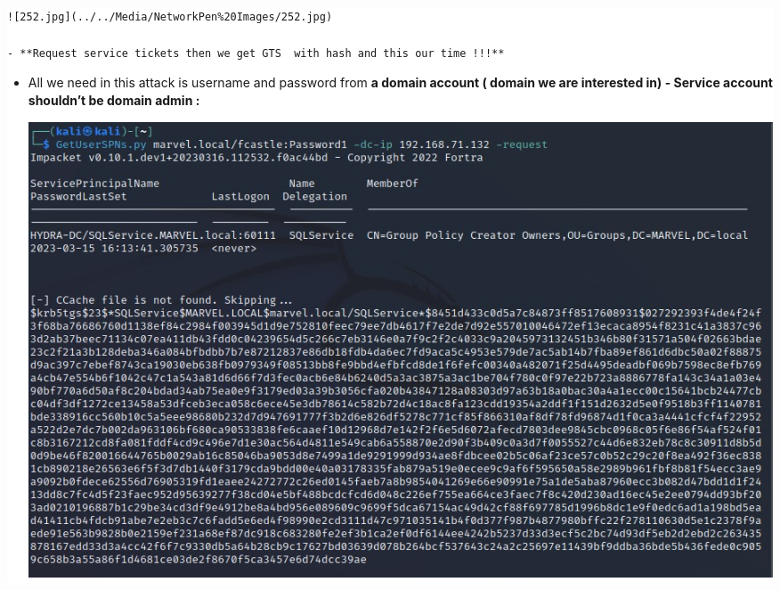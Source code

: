     ![252.jpg](../../Media/NetworkPen%20Images/252.jpg)
    
    - **Request service tickets then we get GTS  with hash and this our time !!!**
- All we need in this attack is username and password from **a domain account ( domain we are interested in) - Service account shouldn’t be domain admin :**
    
    ![253.jpg](../../Media/NetworkPen%20Images/253.jpg)
    